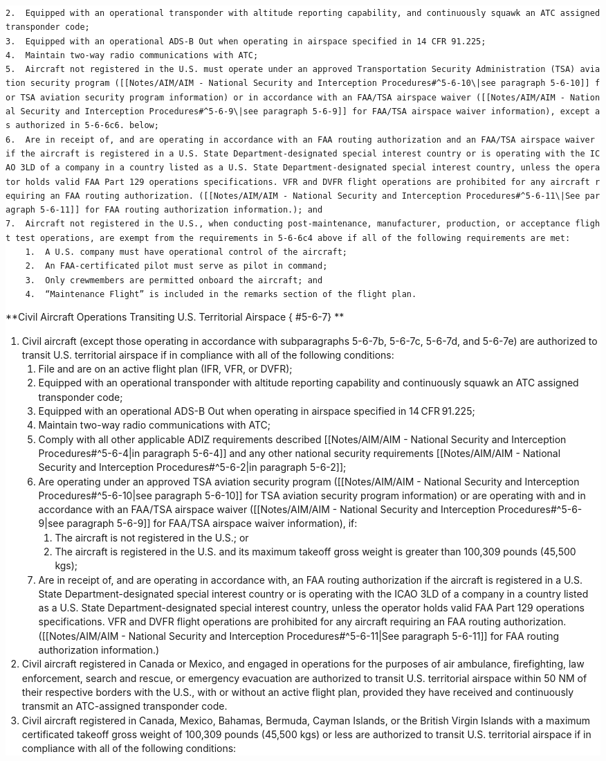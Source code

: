     2.  Equipped with an operational transponder with altitude reporting capability, and continuously squawk an ATC assigned transponder code;
    3.  Equipped with an operational ADS-B Out when operating in airspace specified in 14 CFR 91.225;
    4.  Maintain two-way radio communications with ATC;
    5.  Aircraft not registered in the U.S. must operate under an approved Transportation Security Administration (TSA) aviation security program ([[Notes/AIM/AIM - National Security and Interception Procedures#^5-6-10\|see paragraph 5-6-10]] for TSA aviation security program information) or in accordance with an FAA/TSA airspace waiver ([[Notes/AIM/AIM - National Security and Interception Procedures#^5-6-9\|see paragraph 5-6-9]] for FAA/TSA airspace waiver information), except as authorized in 5-6-6c6. below;
    6.  Are in receipt of, and are operating in accordance with an FAA routing authorization and an FAA/TSA airspace waiver if the aircraft is registered in a U.S. State Department-designated special interest country or is operating with the ICAO 3LD of a company in a country listed as a U.S. State Department-designated special interest country, unless the operator holds valid FAA Part 129 operations specifications. VFR and DVFR flight operations are prohibited for any aircraft requiring an FAA routing authorization. ([[Notes/AIM/AIM - National Security and Interception Procedures#^5-6-11\|See paragraph 5-6-11]] for FAA routing authorization information.); and
    7.  Aircraft not registered in the U.S., when conducting post-maintenance, manufacturer, production, or acceptance flight test operations, are exempt from the requirements in 5-6-6c4 above if all of the following requirements are met:
        1.  A U.S. company must have operational control of the aircraft;
        2.  An FAA-certificated pilot must serve as pilot in command;
        3.  Only crewmembers are permitted onboard the aircraft; and
        4.  “Maintenance Flight” is included in the remarks section of the flight plan.

**Civil Aircraft Operations Transiting U.S. Territorial Airspace
{ #5-6-7}
**

1.  Civil aircraft (except those operating in accordance with subparagraphs 5-6-7b, 5-6-7c, 5-6-7d, and 5-6-7e) are authorized to transit U.S. territorial airspace if in compliance with all of the following conditions:
    1.  File and are on an active flight plan (IFR, VFR, or DVFR);
    2.  Equipped with an operational transponder with altitude reporting capability and continuously squawk an ATC assigned transponder code;
    3.  Equipped with an operational ADS-B Out when operating in airspace specified in 14 CFR 91.225;
    4.  Maintain two-way radio communications with ATC;
    5.  Comply with all other applicable ADIZ requirements described [[Notes/AIM/AIM - National Security and Interception Procedures#^5-6-4\|in paragraph 5-6-4]] and any other national security requirements [[Notes/AIM/AIM - National Security and Interception Procedures#^5-6-2\|in paragraph 5-6-2]];
    6.  Are operating under an approved TSA aviation security program ([[Notes/AIM/AIM - National Security and Interception Procedures#^5-6-10\|see paragraph 5-6-10]] for TSA aviation security program information) or are operating with and in accordance with an FAA/TSA airspace waiver ([[Notes/AIM/AIM - National Security and Interception Procedures#^5-6-9\|see paragraph 5-6-9]] for FAA/TSA airspace waiver information), if:
        1.  The aircraft is not registered in the U.S.; or
        2.  The aircraft is registered in the U.S. and its maximum takeoff gross weight is greater than 100,309 pounds (45,500 kgs);
    7.  Are in receipt of, and are operating in accordance with, an FAA routing authorization if the aircraft is registered in a U.S. State Department-designated special interest country or is operating with the ICAO 3LD of a company in a country listed as a U.S. State Department-designated special interest country, unless the operator holds valid FAA Part 129 operations specifications. VFR and DVFR flight operations are prohibited for any aircraft requiring an FAA routing authorization. ([[Notes/AIM/AIM - National Security and Interception Procedures#^5-6-11\|See paragraph 5-6-11]] for FAA routing authorization information.)
2.  Civil aircraft registered in Canada or Mexico, and engaged in operations for the purposes of air ambulance, firefighting, law enforcement, search and rescue, or emergency evacuation are authorized to transit U.S. territorial airspace within 50 NM of their respective borders with the U.S., with or without an active flight plan, provided they have received and continuously transmit an ATC-assigned transponder code.
3.  Civil aircraft registered in Canada, Mexico, Bahamas, Bermuda, Cayman Islands, or the British Virgin Islands with a maximum certificated takeoff gross weight of 100,309 pounds (45,500 kgs) or less are authorized to transit U.S. territorial airspace if in compliance with all of the following conditions: